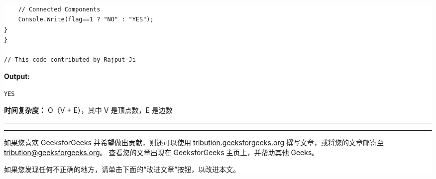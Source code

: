 ```
    // Connected Components
    Console.Write(flag==1 ? "NO" : "YES"); 
}
}

// This code contributed by Rajput-Ji

```

**Output:** 

```
YES

```

**时间复杂度：** O（V + E），其中 V 是顶点数，E 是边数



* * *

* * *

如果您喜欢 GeeksforGeeks 并希望做出贡献，则还可以使用 [tribution.geeksforgeeks.org](https://contribute.geeksforgeeks.org/) 撰写文章，或将您的文章邮寄至 tribution@geeksforgeeks.org。 查看您的文章出现在 GeeksforGeeks 主页上，并帮助其他 Geeks。

如果您发现任何不正确的地方，请单击下面的“改进文章”按钮，以改进本文。
